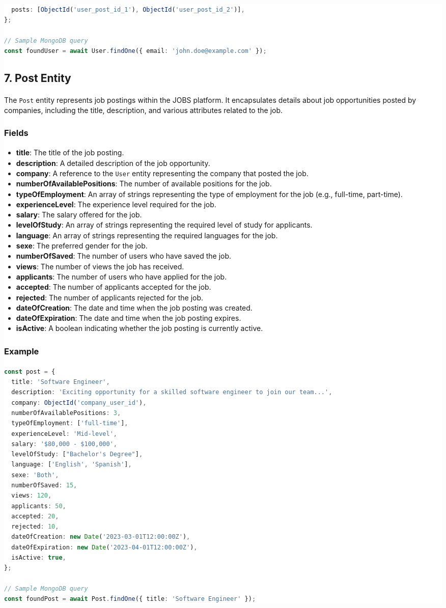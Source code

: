 ```typescript
  posts: [ObjectId('user_post_id_1'), ObjectId('user_post_id_2')],
};

// Sample MongoDB query
const foundUser = await User.findOne({ email: 'john.doe@example.com' });
```

## 7. Post Entity

The `Post` entity represents job postings within the JOBS platform. It encapsulates details about job opportunities posted by companies, including the title, description, and various attributes related to the job.

### Fields

- **title**: The title of the job posting.
- **description**: A detailed description of the job opportunity.
- **company**: A reference to the `User` entity representing the company that posted the job.
- **numberOfAvailablePositions**: The number of available positions for the job.
- **typeOfEmployment**: An array of strings representing the type of employment for the job (e.g., full-time, part-time).
- **experienceLevel**: The experience level required for the job.
- **salary**: The salary offered for the job.
- **levelOfStudy**: An array of strings representing the required level of study for applicants.
- **language**: An array of strings representing the required languages for the job.
- **sexe**: The preferred gender for the job.
- **numberOfSaved**: The number of users who have saved the job.
- **views**: The number of views the job has received.
- **applicants**: The number of users who have applied for the job.
- **accepted**: The number of applicants accepted for the job.
- **rejected**: The number of applicants rejected for the job.
- **dateOfCreation**: The date and time when the job posting was created.
- **dateOfExpiration**: The date and time when the job posting expires.
- **isActive**: A boolean indicating whether the job posting is currently active.

### Example

```typescript
const post = {
  title: 'Software Engineer',
  description: 'Exciting opportunity for a skilled software engineer to join our team...',
  company: ObjectId('company_user_id'),
  numberOfAvailablePositions: 3,
  typeOfEmployment: ['full-time'],
  experienceLevel: 'Mid-level',
  salary: '$80,000 - $100,000',
  levelOfStudy: ["Bachelor's Degree"],
  language: ['English', 'Spanish'],
  sexe: 'Both',
  numberOfSaved: 15,
  views: 120,
  applicants: 50,
  accepted: 20,
  rejected: 10,
  dateOfCreation: new Date('2023-03-01T12:00:00Z'),
  dateOfExpiration: new Date('2023-04-01T12:00:00Z'),
  isActive: true,
};

// Sample MongoDB query
const foundPost = await Post.findOne({ title: 'Software Engineer' });

```
